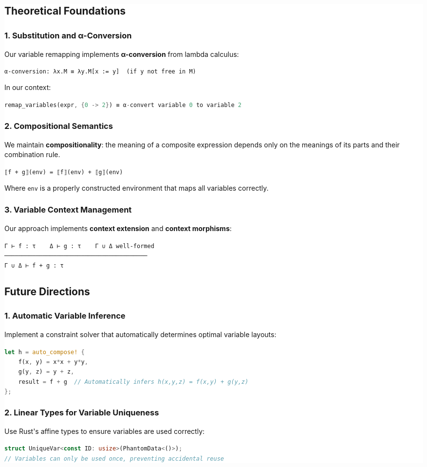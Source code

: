 ## Theoretical Foundations

### 1. **Substitution and α-Conversion**

Our variable remapping implements **α-conversion** from lambda calculus:
```
α-conversion: λx.M ≡ λy.M[x := y]  (if y not free in M)
```

In our context:
```rust
remap_variables(expr, {0 -> 2}) ≡ α-convert variable 0 to variable 2
```

### 2. **Compositional Semantics**

We maintain **compositionality**: the meaning of a composite expression depends only on the meanings of its parts and their combination rule.

```
⟦f + g⟧(env) = ⟦f⟧(env) + ⟦g⟧(env)
```

Where `env` is a properly constructed environment that maps all variables correctly.

### 3. **Variable Context Management**

Our approach implements **context extension** and **context morphisms**:

```
Γ ⊢ f : τ    Δ ⊢ g : τ    Γ ∪ Δ well-formed
─────────────────────────────────────────
Γ ∪ Δ ⊢ f + g : τ
```

## Future Directions

### 1. **Automatic Variable Inference**

Implement a constraint solver that automatically determines optimal variable layouts:

```rust
let h = auto_compose! {
    f(x, y) = x*x + y*y,
    g(y, z) = y + z,
    result = f + g  // Automatically infers h(x,y,z) = f(x,y) + g(y,z)
};
```

### 2. **Linear Types for Variable Uniqueness**

Use Rust's affine types to ensure variables are used correctly:

```rust
struct UniqueVar<const ID: usize>(PhantomData<()>);
// Variables can only be used once, preventing accidental reuse
```
